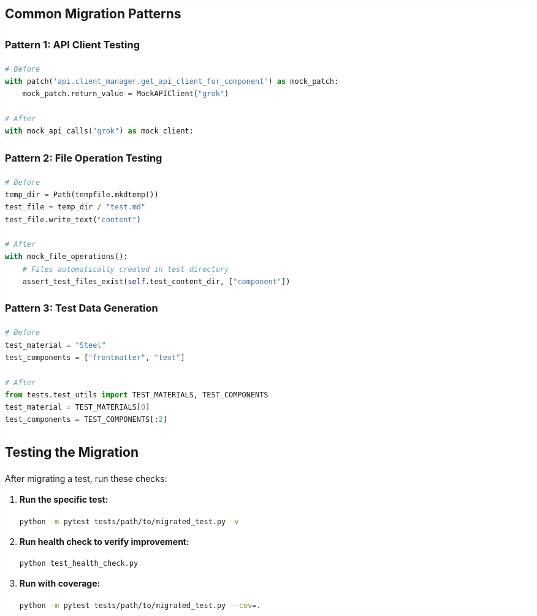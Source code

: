 ## Common Migration Patterns

### Pattern 1: API Client Testing
```python
# Before
with patch('api.client_manager.get_api_client_for_component') as mock_patch:
    mock_patch.return_value = MockAPIClient("grok")

# After
with mock_api_calls("grok") as mock_client:
```

### Pattern 2: File Operation Testing
```python
# Before
temp_dir = Path(tempfile.mkdtemp())
test_file = temp_dir / "test.md"
test_file.write_text("content")

# After
with mock_file_operations():
    # Files automatically created in test directory
    assert_test_files_exist(self.test_content_dir, ["component"])
```

### Pattern 3: Test Data Generation
```python
# Before
test_material = "Steel"
test_components = ["frontmatter", "text"]

# After
from tests.test_utils import TEST_MATERIALS, TEST_COMPONENTS
test_material = TEST_MATERIALS[0]
test_components = TEST_COMPONENTS[:2]
```

## Testing the Migration

After migrating a test, run these checks:

1. **Run the specific test:**
   ```bash
   python -m pytest tests/path/to/migrated_test.py -v
   ```

2. **Run health check to verify improvement:**
   ```bash
   python test_health_check.py
   ```

3. **Run with coverage:**
   ```bash
   python -m pytest tests/path/to/migrated_test.py --cov=.
   ```
